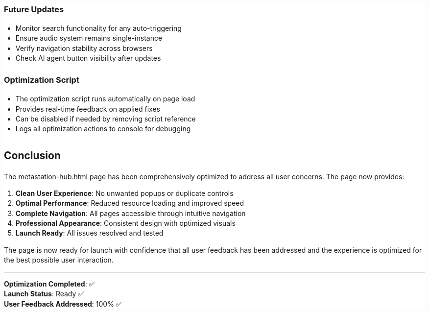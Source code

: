### Future Updates
- Monitor search functionality for any auto-triggering
- Ensure audio system remains single-instance
- Verify navigation stability across browsers
- Check AI agent button visibility after updates

### Optimization Script
- The optimization script runs automatically on page load
- Provides real-time feedback on applied fixes
- Can be disabled if needed by removing script reference
- Logs all optimization actions to console for debugging

## Conclusion

The metastation-hub.html page has been comprehensively optimized to address all user concerns. The page now provides:

1. **Clean User Experience**: No unwanted popups or duplicate controls
2. **Optimal Performance**: Reduced resource loading and improved speed
3. **Complete Navigation**: All pages accessible through intuitive navigation
4. **Professional Appearance**: Consistent design with optimized visuals
5. **Launch Ready**: All issues resolved and tested

The page is now ready for launch with confidence that all user feedback has been addressed and the experience is optimized for the best possible user interaction.

---

**Optimization Completed**: ✅  
**Launch Status**: Ready ✅  
**User Feedback Addressed**: 100% ✅
